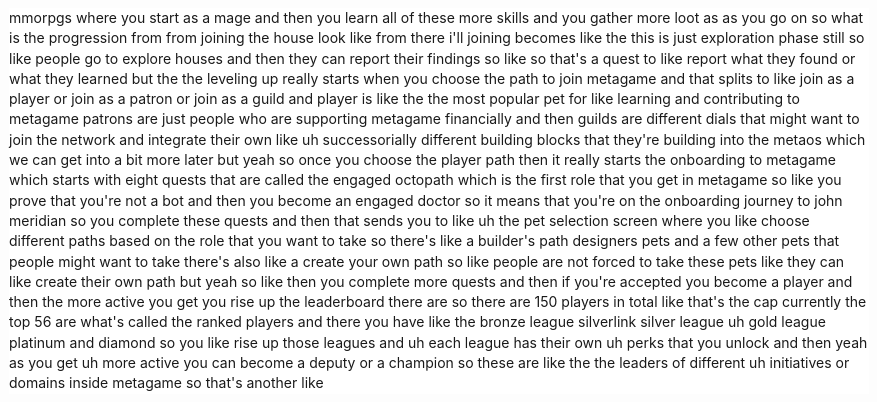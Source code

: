 mmorpgs where you start as a mage and
then you learn all of these more skills
and you gather more loot as as you go on
so what is the progression from from
joining the house look like from there
i'll joining becomes like the this is
just exploration phase still so like
people go to explore houses and then
they can report their findings so like
so that's a quest to like report what
they found or what they learned but the
the leveling up really starts when you
choose the path to join metagame and
that splits to like join as a player or
join as a patron or join as a guild
and player is like the the most popular
pet for like learning and contributing
to metagame patrons are just people who
are supporting metagame financially and
then guilds are different dials that
might want to join the network and
integrate their own like uh
successorially different building blocks
that they're building into the metaos
which we can get into a bit more later
but yeah so once you choose the player
path then it really starts the
onboarding to metagame which starts with
eight quests that are called the engaged
octopath which is the first role that
you get in metagame so like you prove
that you're not a bot and then you
become an engaged doctor so it means
that you're on the onboarding journey to
john meridian so you complete these
quests and then that sends you to like
uh the pet selection screen where you
like choose different paths based on the
role that you want to take so there's
like a builder's path designers pets and
a few other pets that people might want
to take there's also like a create your
own path so like people are not forced
to take these pets like they can like
create their own path
but yeah so like then you complete more
quests and then if you're accepted you
become a player and then the more active
you get you rise up the leaderboard
there are
so there are 150 players in total like
that's the cap currently the top 56 are
what's called the ranked players and
there you have like the bronze league
silverlink silver league uh gold league
platinum and diamond
so you like rise up those leagues and uh
each league has their own uh perks that
you unlock
and then yeah as you get uh more active
you can become a deputy or a champion so
these are like the the leaders of
different uh initiatives or domains
inside metagame so that's another like